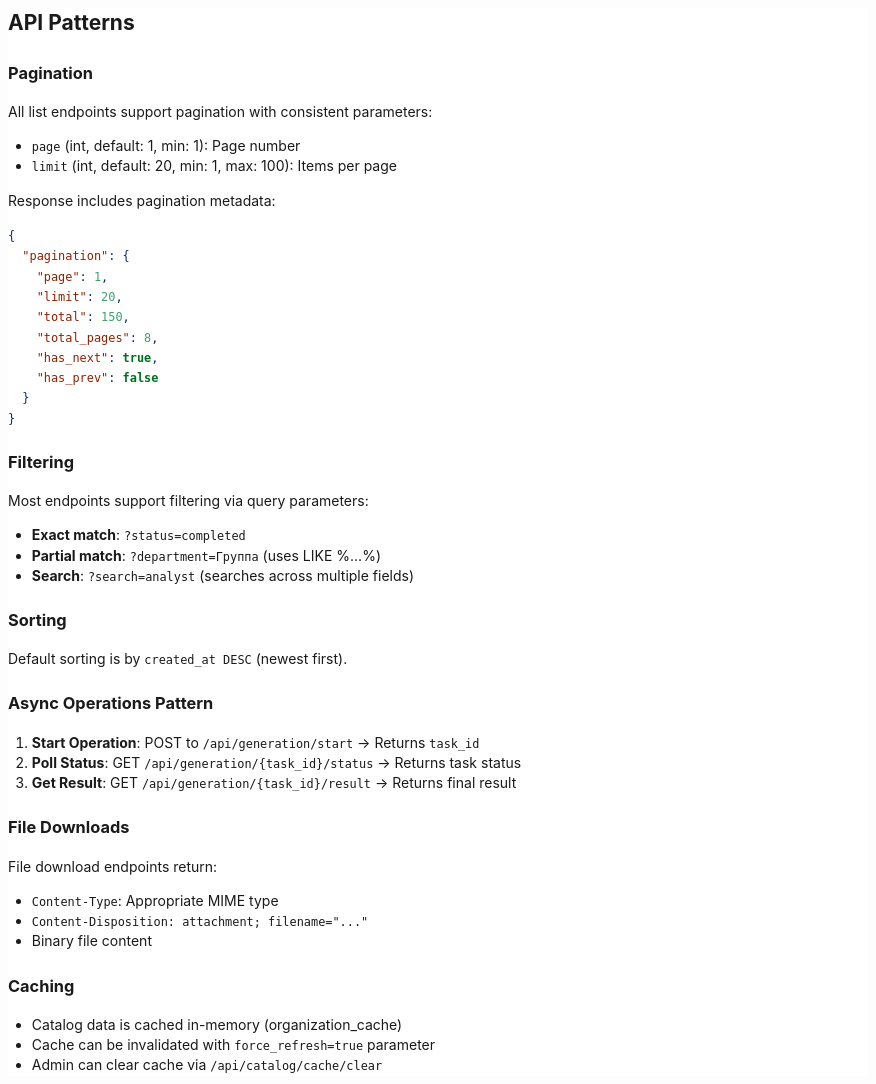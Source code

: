 
## API Patterns

### Pagination

All list endpoints support pagination with consistent parameters:

- `page` (int, default: 1, min: 1): Page number
- `limit` (int, default: 20, min: 1, max: 100): Items per page

Response includes pagination metadata:

```json
{
  "pagination": {
    "page": 1,
    "limit": 20,
    "total": 150,
    "total_pages": 8,
    "has_next": true,
    "has_prev": false
  }
}
```

### Filtering

Most endpoints support filtering via query parameters:

- **Exact match**: `?status=completed`
- **Partial match**: `?department=Группа` (uses LIKE %...%)
- **Search**: `?search=analyst` (searches across multiple fields)

### Sorting

Default sorting is by `created_at DESC` (newest first).

### Async Operations Pattern

1. **Start Operation**: POST to `/api/generation/start` → Returns `task_id`
2. **Poll Status**: GET `/api/generation/{task_id}/status` → Returns task status
3. **Get Result**: GET `/api/generation/{task_id}/result` → Returns final result

### File Downloads

File download endpoints return:
- `Content-Type`: Appropriate MIME type
- `Content-Disposition: attachment; filename="..."`
- Binary file content

### Caching

- Catalog data is cached in-memory (organization_cache)
- Cache can be invalidated with `force_refresh=true` parameter
- Admin can clear cache via `/api/catalog/cache/clear`
